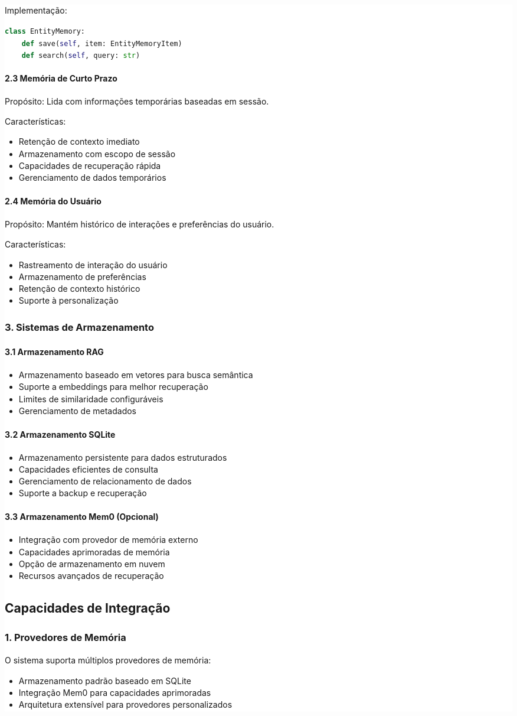 Implementação:
```python
class EntityMemory:
    def save(self, item: EntityMemoryItem)
    def search(self, query: str)
```

#### 2.3 Memória de Curto Prazo
Propósito: Lida com informações temporárias baseadas em sessão.

Características:
- Retenção de contexto imediato
- Armazenamento com escopo de sessão
- Capacidades de recuperação rápida
- Gerenciamento de dados temporários

#### 2.4 Memória do Usuário
Propósito: Mantém histórico de interações e preferências do usuário.

Características:
- Rastreamento de interação do usuário
- Armazenamento de preferências
- Retenção de contexto histórico
- Suporte à personalização

### 3. Sistemas de Armazenamento

#### 3.1 Armazenamento RAG
- Armazenamento baseado em vetores para busca semântica
- Suporte a embeddings para melhor recuperação
- Limites de similaridade configuráveis
- Gerenciamento de metadados

#### 3.2 Armazenamento SQLite
- Armazenamento persistente para dados estruturados
- Capacidades eficientes de consulta
- Gerenciamento de relacionamento de dados
- Suporte a backup e recuperação

#### 3.3 Armazenamento Mem0 (Opcional)
- Integração com provedor de memória externo
- Capacidades aprimoradas de memória
- Opção de armazenamento em nuvem
- Recursos avançados de recuperação

## Capacidades de Integração

### 1. Provedores de Memória
O sistema suporta múltiplos provedores de memória:
- Armazenamento padrão baseado em SQLite
- Integração Mem0 para capacidades aprimoradas
- Arquitetura extensível para provedores personalizados
